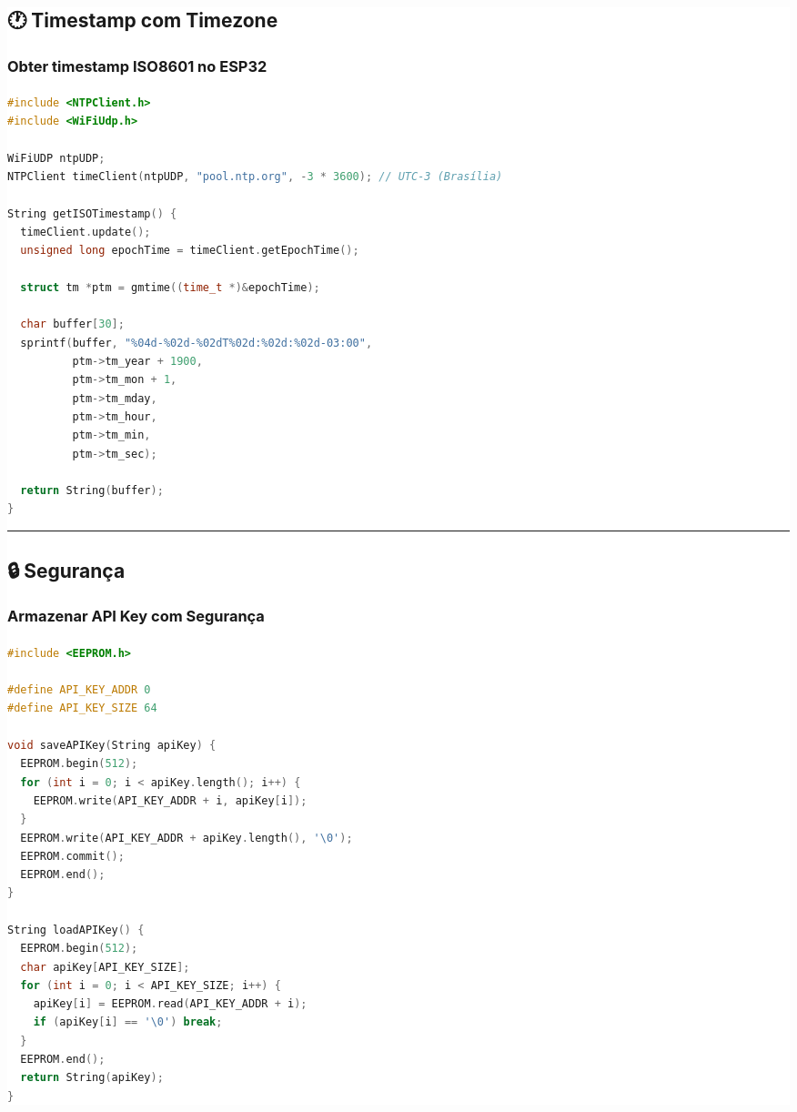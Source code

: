 
## 🕐 Timestamp com Timezone

### Obter timestamp ISO8601 no ESP32

```cpp
#include <NTPClient.h>
#include <WiFiUdp.h>

WiFiUDP ntpUDP;
NTPClient timeClient(ntpUDP, "pool.ntp.org", -3 * 3600); // UTC-3 (Brasília)

String getISOTimestamp() {
  timeClient.update();
  unsigned long epochTime = timeClient.getEpochTime();
  
  struct tm *ptm = gmtime((time_t *)&epochTime);
  
  char buffer[30];
  sprintf(buffer, "%04d-%02d-%02dT%02d:%02d:%02d-03:00",
          ptm->tm_year + 1900,
          ptm->tm_mon + 1,
          ptm->tm_mday,
          ptm->tm_hour,
          ptm->tm_min,
          ptm->tm_sec);
  
  return String(buffer);
}
```

---

## 🔒 Segurança

### Armazenar API Key com Segurança

```cpp
#include <EEPROM.h>

#define API_KEY_ADDR 0
#define API_KEY_SIZE 64

void saveAPIKey(String apiKey) {
  EEPROM.begin(512);
  for (int i = 0; i < apiKey.length(); i++) {
    EEPROM.write(API_KEY_ADDR + i, apiKey[i]);
  }
  EEPROM.write(API_KEY_ADDR + apiKey.length(), '\0');
  EEPROM.commit();
  EEPROM.end();
}

String loadAPIKey() {
  EEPROM.begin(512);
  char apiKey[API_KEY_SIZE];
  for (int i = 0; i < API_KEY_SIZE; i++) {
    apiKey[i] = EEPROM.read(API_KEY_ADDR + i);
    if (apiKey[i] == '\0') break;
  }
  EEPROM.end();
  return String(apiKey);
}
```